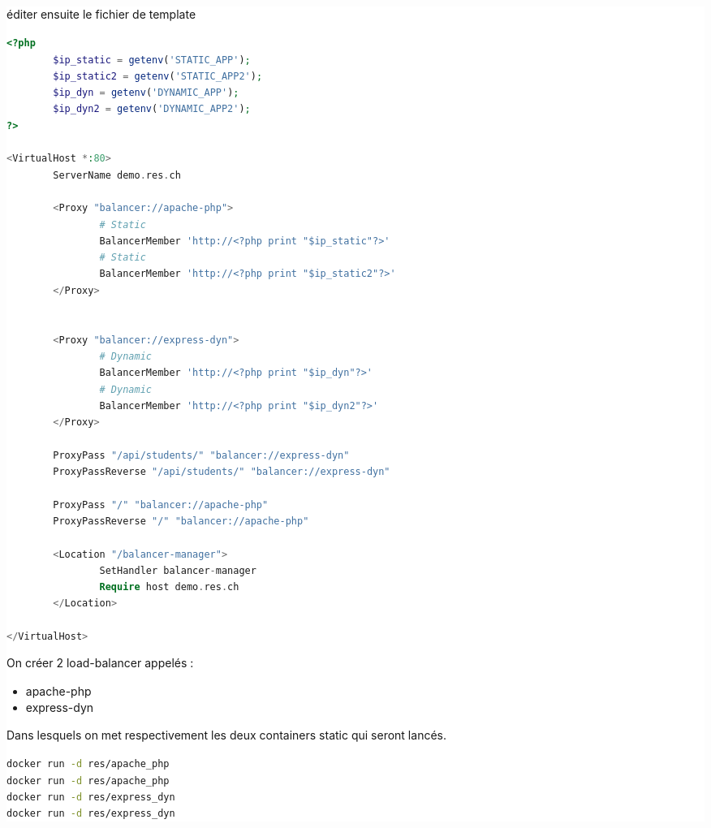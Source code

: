 éditer ensuite le fichier de template 

```php
<?php
        $ip_static = getenv('STATIC_APP');
        $ip_static2 = getenv('STATIC_APP2');
        $ip_dyn = getenv('DYNAMIC_APP');
        $ip_dyn2 = getenv('DYNAMIC_APP2');
?>

<VirtualHost *:80>
        ServerName demo.res.ch

        <Proxy "balancer://apache-php">
                # Static
                BalancerMember 'http://<?php print "$ip_static"?>'
                # Static
                BalancerMember 'http://<?php print "$ip_static2"?>'
        </Proxy>


        <Proxy "balancer://express-dyn">
                # Dynamic
                BalancerMember 'http://<?php print "$ip_dyn"?>'
                # Dynamic
                BalancerMember 'http://<?php print "$ip_dyn2"?>'
        </Proxy>

        ProxyPass "/api/students/" "balancer://express-dyn"
        ProxyPassReverse "/api/students/" "balancer://express-dyn"

        ProxyPass "/" "balancer://apache-php"
        ProxyPassReverse "/" "balancer://apache-php"

        <Location "/balancer-manager">
                SetHandler balancer-manager
                Require host demo.res.ch
        </Location>

</VirtualHost>
```

On créer 2 load-balancer appelés :

* apache-php
* express-dyn

Dans lesquels on met respectivement les deux containers static qui seront lancés.

```bash
docker run -d res/apache_php
docker run -d res/apache_php
docker run -d res/express_dyn
docker run -d res/express_dyn
```

